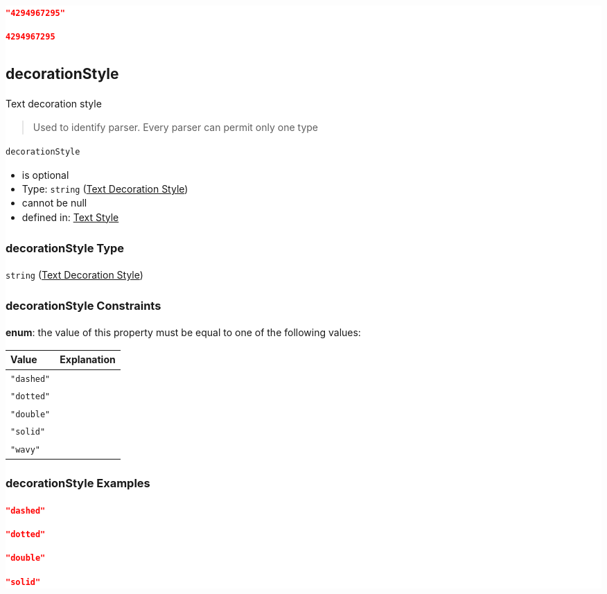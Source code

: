 ```json
"4294967295"
```

```json
4294967295
```

## decorationStyle

Text decoration style


> Used to identify parser. Every parser can permit only one type
>

`decorationStyle`

-   is optional
-   Type: `string` ([Text Decoration Style](text_style-properties-text-decoration-style.md))
-   cannot be null
-   defined in: [Text Style](text_style-properties-text-decoration-style.md)

### decorationStyle Type

`string` ([Text Decoration Style](text_style-properties-text-decoration-style.md))

### decorationStyle Constraints

**enum**: the value of this property must be equal to one of the following values:

| Value      | Explanation |
| :--------- | ----------- |
| `"dashed"` |             |
| `"dotted"` |             |
| `"double"` |             |
| `"solid"`  |             |
| `"wavy"`   |             |

### decorationStyle Examples

```json
"dashed"
```

```json
"dotted"
```

```json
"double"
```

```json
"solid"
```
